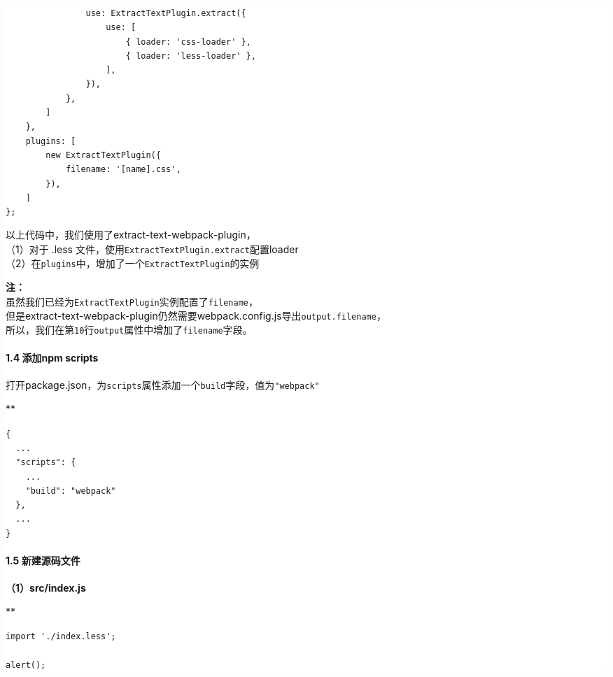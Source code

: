 ```
                use: ExtractTextPlugin.extract({
                    use: [
                        { loader: 'css-loader' },
                        { loader: 'less-loader' },
                    ],
                }),
            },
        ]
    },
    plugins: [
        new ExtractTextPlugin({
            filename: '[name].css',
        }),
    ]
};
```

以上代码中，我们使用了extract-text-webpack-plugin，  
（1）对于 .less 文件，使用`ExtractTextPlugin.extract`配置loader  
（2）在`plugins`中，增加了一个`ExtractTextPlugin`的实例

**注：**  
虽然我们已经为`ExtractTextPlugin`实例配置了`filename`，  
但是extract-text-webpack-plugin仍然需要webpack.config.js导出`output.filename`，  
所以，我们在第`10`行`output`属性中增加了`filename`字段。

#### 1.4 添加npm scripts

打开package.json，为`scripts`属性添加一个`build`字段，值为`"webpack"`

**

```
{
  ...
  "scripts": {
    ...
    "build": "webpack"
  },
  ...
}
```

#### 1.5 新建源码文件

**（1）src/index.js**

**

```
import './index.less';

alert();
```
